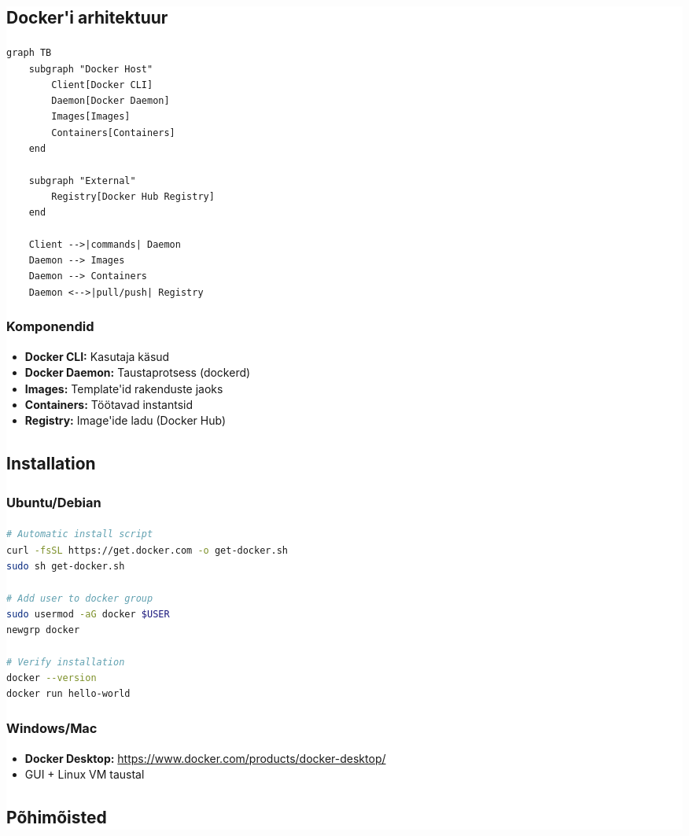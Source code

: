 ## Docker'i arhitektuur

```mermaid
graph TB
    subgraph "Docker Host"
        Client[Docker CLI]
        Daemon[Docker Daemon]
        Images[Images]
        Containers[Containers]
    end
    
    subgraph "External"
        Registry[Docker Hub Registry]
    end
    
    Client -->|commands| Daemon
    Daemon --> Images
    Daemon --> Containers
    Daemon <-->|pull/push| Registry
```

### Komponendid
- **Docker CLI:** Kasutaja käsud
- **Docker Daemon:** Taustaprotsess (dockerd)  
- **Images:** Template'id rakenduste jaoks
- **Containers:** Töötavad instantsid
- **Registry:** Image'ide ladu (Docker Hub)

## Installation

### Ubuntu/Debian
```bash
# Automatic install script
curl -fsSL https://get.docker.com -o get-docker.sh
sudo sh get-docker.sh

# Add user to docker group
sudo usermod -aG docker $USER
newgrp docker

# Verify installation
docker --version
docker run hello-world
```

### Windows/Mac
- **Docker Desktop:** https://www.docker.com/products/docker-desktop/
- GUI + Linux VM taustal

## Põhimõisted
